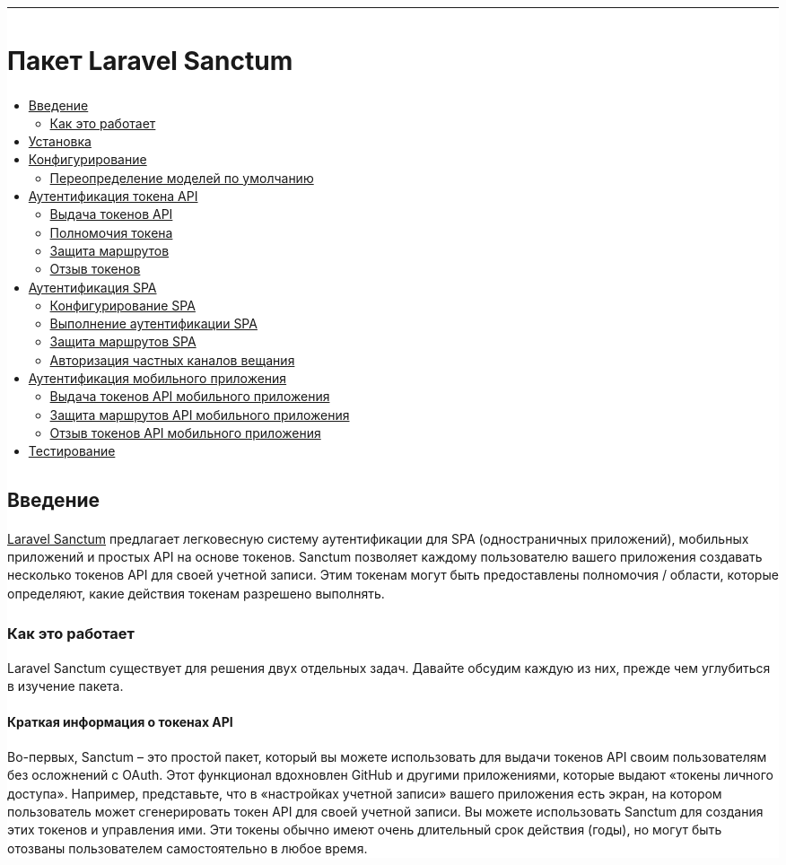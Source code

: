 ---

# Пакет Laravel Sanctum

- [Введение](#introduction)
    - [Как это работает](#how-it-works)
- [Установка](#installation)
- [Конфигурирование](#configuration)
    - [Переопределение моделей по умолчанию](#overriding-default-models)
- [Аутентификация токена API](#api-token-authentication)
    - [Выдача токенов API](#issuing-api-tokens)
    - [Полномочия токена](#token-abilities)
    - [Защита маршрутов](#protecting-routes)
    - [Отзыв токенов](#revoking-tokens)
- [Аутентификация SPA](#spa-authentication)
    - [Конфигурирование SPA](#spa-configuration)
    - [Выполнение аутентификации SPA](#spa-authenticating)
    - [Защита маршрутов SPA](#protecting-spa-routes)
    - [Авторизация частных каналов вещания](#authorizing-private-broadcast-channels)
- [Аутентификация мобильного приложения](#mobile-application-authentication)
    - [Выдача токенов API мобильного приложения](#issuing-mobile-api-tokens)
    - [Защита маршрутов API мобильного приложения](#protecting-mobile-api-routes)
    - [Отзыв токенов API мобильного приложения](#revoking-mobile-api-tokens)
- [Тестирование](#testing)

<a name="introduction"></a>
## Введение

[Laravel Sanctum](https://github.com/laravel/sanctum) предлагает легковесную систему аутентификации для SPA (одностраничных приложений), мобильных приложений и простых API на основе токенов. Sanctum позволяет каждому пользователю вашего приложения создавать несколько токенов API для своей учетной записи. Этим токенам могут быть предоставлены полномочия / области, которые определяют, какие действия токенам разрешено выполнять.

<a name="how-it-works"></a>
### Как это работает

Laravel Sanctum существует для решения двух отдельных задач. Давайте обсудим каждую из них, прежде чем углубиться в изучение пакета.

<a name="how-it-works-api-tokens"></a>
#### Краткая информация о токенах API

Во-первых, Sanctum – это простой пакет, который вы можете использовать для выдачи токенов API своим пользователям без осложнений с OAuth. Этот функционал вдохновлен GitHub и другими приложениями, которые выдают «токены личного доступа». Например, представьте, что в «настройках учетной записи» вашего приложения есть экран, на котором пользователь может сгенерировать токен API для своей учетной записи. Вы можете использовать Sanctum для создания этих токенов и управления ими. Эти токены обычно имеют очень длительный срок действия (годы), но могут быть отозваны пользователем самостоятельно в любое время.
